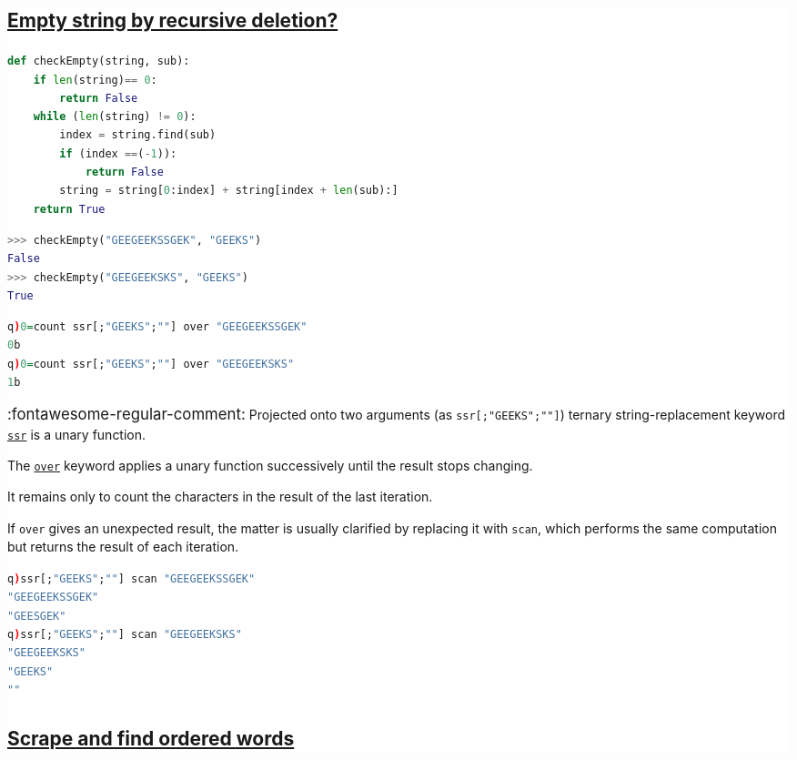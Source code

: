 
## [Empty string by recursive deletion?](https://www.geeksforgeeks.org/string-slicing-python-check-string-can-become-empty-recursive-deletion/)

```python
def checkEmpty(string, sub): 
    if len(string)== 0: 
        return False
    while (len(string) != 0): 
        index = string.find(sub) 
        if (index ==(-1)): 
            return False
        string = string[0:index] + string[index + len(sub):]            
    return True
```
```python
>>> checkEmpty("GEEGEEKSSGEK", "GEEKS")
False
>>> checkEmpty("GEEGEEKSKS", "GEEKS")
True
```

```q
q)0=count ssr[;"GEEKS";""] over "GEEGEEKSSGEK"
0b
q)0=count ssr[;"GEEKS";""] over "GEEGEEKSKS"
1b
```

<big>:fontawesome-regular-comment:</big>
Projected onto two arguments (as `ssr[;"GEEKS";""]`) ternary string-replacement keyword [`ssr`](../../../ref/ss.md#ssr) is a unary function.

The [`over`](../../../ref/over.md) keyword applies a unary function successively until the result stops changing.

It remains only to count the characters in the result of the last iteration. 

If `over` gives an unexpected result, the matter is usually clarified by replacing it with `scan`, which performs the same computation but returns the result of each iteration.

```q
q)ssr[;"GEEKS";""] scan "GEEGEEKSSGEK"
"GEEGEEKSSGEK"
"GEESGEK"
q)ssr[;"GEEKS";""] scan "GEEGEEKSKS"
"GEEGEEKSKS"
"GEEKS"
""
```


## [Scrape and find ordered words](https://www.geeksforgeeks.org/scraping-and-finding-ordered-words-in-a-dictionary-using-python/)
